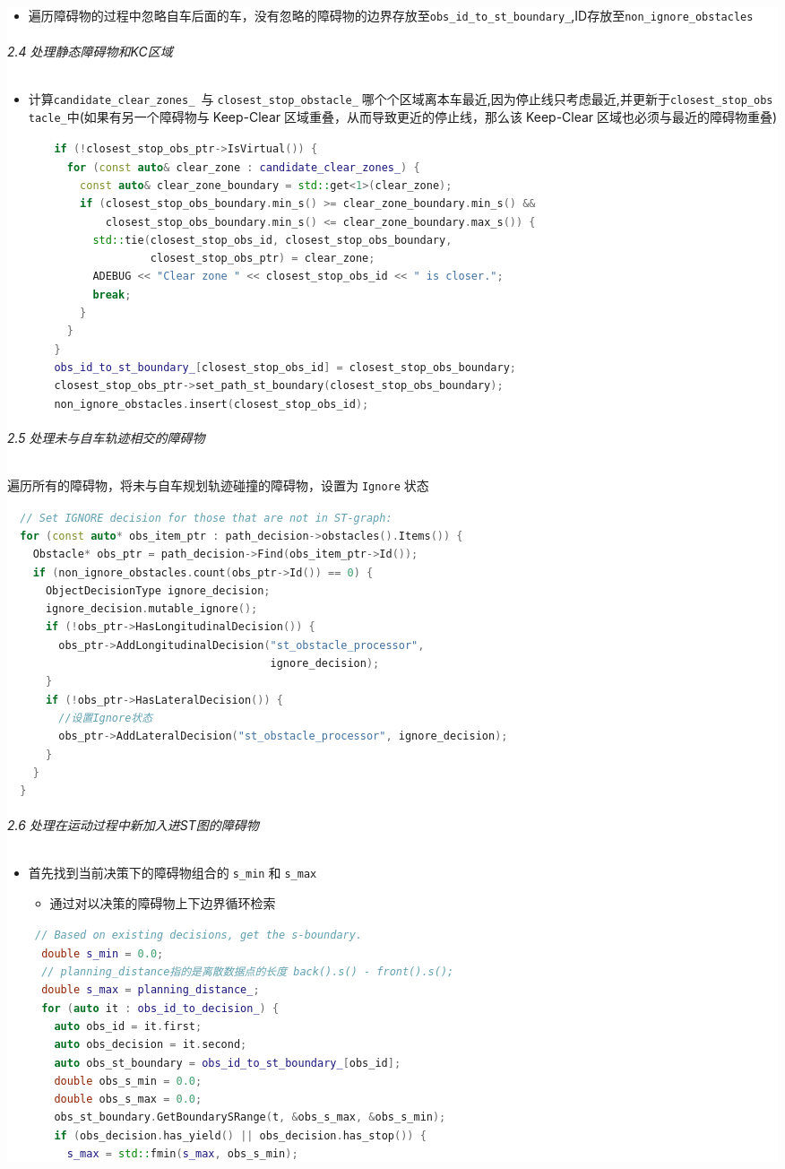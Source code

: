 - 遍历障碍物的过程中忽略自车后面的车，没有忽略的障碍物的边界存放至`obs_id_to_st_boundary_`,ID存放至`non_ignore_obstacles` 

###### 2.4 处理静态障碍物和KC区域

- 计算`candidate_clear_zones_ `与  `closest_stop_obstacle_`  哪个个区域离本车最近,因为停止线只考虑最近,并更新于`closest_stop_obstacle_`中(如果有另一个障碍物与 Keep-Clear 区域重叠，从而导致更近的停止线，那么该 Keep-Clear 区域也必须与最近的障碍物重叠)

  ```c++
      if (!closest_stop_obs_ptr->IsVirtual()) {
        for (const auto& clear_zone : candidate_clear_zones_) {
          const auto& clear_zone_boundary = std::get<1>(clear_zone);
          if (closest_stop_obs_boundary.min_s() >= clear_zone_boundary.min_s() &&
              closest_stop_obs_boundary.min_s() <= clear_zone_boundary.max_s()) {
            std::tie(closest_stop_obs_id, closest_stop_obs_boundary,
                     closest_stop_obs_ptr) = clear_zone;
            ADEBUG << "Clear zone " << closest_stop_obs_id << " is closer.";
            break;
          }
        }
      }
      obs_id_to_st_boundary_[closest_stop_obs_id] = closest_stop_obs_boundary;
      closest_stop_obs_ptr->set_path_st_boundary(closest_stop_obs_boundary);
      non_ignore_obstacles.insert(closest_stop_obs_id);
  ```

###### 2.5 处理未与自车轨迹相交的障碍物

遍历所有的障碍物，将未与自车规划轨迹碰撞的障碍物，设置为 `Ignore` 状态

```c++
  // Set IGNORE decision for those that are not in ST-graph:
  for (const auto* obs_item_ptr : path_decision->obstacles().Items()) {
    Obstacle* obs_ptr = path_decision->Find(obs_item_ptr->Id());
    if (non_ignore_obstacles.count(obs_ptr->Id()) == 0) {
      ObjectDecisionType ignore_decision;
      ignore_decision.mutable_ignore();
      if (!obs_ptr->HasLongitudinalDecision()) {
        obs_ptr->AddLongitudinalDecision("st_obstacle_processor",
                                         ignore_decision);
      }
      if (!obs_ptr->HasLateralDecision()) {
        //设置Ignore状态
        obs_ptr->AddLateralDecision("st_obstacle_processor", ignore_decision);
      }
    }
  }
```

###### 2.6 处理在运动过程中新加入进ST图的障碍物

- 首先找到当前决策下的障碍物组合的 `s_min` 和 `s_max` 

  - 通过对以决策的障碍物上下边界循环检索

  ```c++
   // Based on existing decisions, get the s-boundary.
    double s_min = 0.0;
    // planning_distance指的是离散数据点的长度 back().s() - front().s();
    double s_max = planning_distance_;
    for (auto it : obs_id_to_decision_) {
      auto obs_id = it.first;
      auto obs_decision = it.second;
      auto obs_st_boundary = obs_id_to_st_boundary_[obs_id];
      double obs_s_min = 0.0;
      double obs_s_max = 0.0;
      obs_st_boundary.GetBoundarySRange(t, &obs_s_max, &obs_s_min);
      if (obs_decision.has_yield() || obs_decision.has_stop()) {
        s_max = std::fmin(s_max, obs_s_min);
  ```